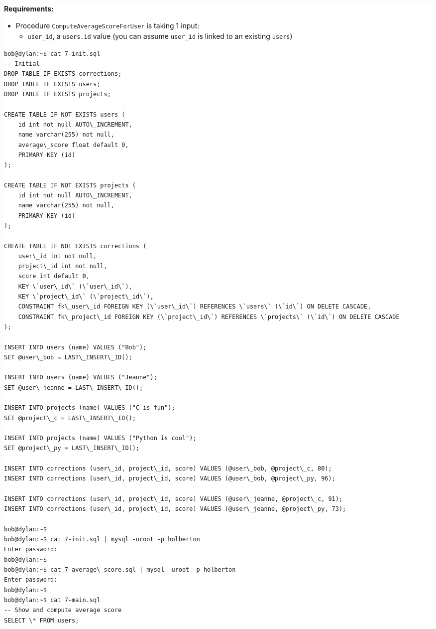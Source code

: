 **Requirements:**

*   Procedure `ComputeAverageScoreForUser` is taking 1 input:
    *   `user_id`, a `users.id` value (you can assume `user_id` is linked to an existing `users`)
```
bob@dylan:~$ cat 7-init.sql
-- Initial
DROP TABLE IF EXISTS corrections;
DROP TABLE IF EXISTS users;
DROP TABLE IF EXISTS projects;

CREATE TABLE IF NOT EXISTS users (
    id int not null AUTO\_INCREMENT,
    name varchar(255) not null,
    average\_score float default 0,
    PRIMARY KEY (id)
);

CREATE TABLE IF NOT EXISTS projects (
    id int not null AUTO\_INCREMENT,
    name varchar(255) not null,
    PRIMARY KEY (id)
);

CREATE TABLE IF NOT EXISTS corrections (
    user\_id int not null,
    project\_id int not null,
    score int default 0,
    KEY \`user\_id\` (\`user\_id\`),
    KEY \`project\_id\` (\`project\_id\`),
    CONSTRAINT fk\_user\_id FOREIGN KEY (\`user\_id\`) REFERENCES \`users\` (\`id\`) ON DELETE CASCADE,
    CONSTRAINT fk\_project\_id FOREIGN KEY (\`project\_id\`) REFERENCES \`projects\` (\`id\`) ON DELETE CASCADE
);

INSERT INTO users (name) VALUES ("Bob");
SET @user\_bob = LAST\_INSERT\_ID();

INSERT INTO users (name) VALUES ("Jeanne");
SET @user\_jeanne = LAST\_INSERT\_ID();

INSERT INTO projects (name) VALUES ("C is fun");
SET @project\_c = LAST\_INSERT\_ID();

INSERT INTO projects (name) VALUES ("Python is cool");
SET @project\_py = LAST\_INSERT\_ID();

INSERT INTO corrections (user\_id, project\_id, score) VALUES (@user\_bob, @project\_c, 80);
INSERT INTO corrections (user\_id, project\_id, score) VALUES (@user\_bob, @project\_py, 96);

INSERT INTO corrections (user\_id, project\_id, score) VALUES (@user\_jeanne, @project\_c, 91);
INSERT INTO corrections (user\_id, project\_id, score) VALUES (@user\_jeanne, @project\_py, 73);

bob@dylan:~$
bob@dylan:~$ cat 7-init.sql | mysql -uroot -p holberton
Enter password:
bob@dylan:~$
bob@dylan:~$ cat 7-average\_score.sql | mysql -uroot -p holberton
Enter password:
bob@dylan:~$
bob@dylan:~$ cat 7-main.sql
-- Show and compute average score
SELECT \* FROM users;
```